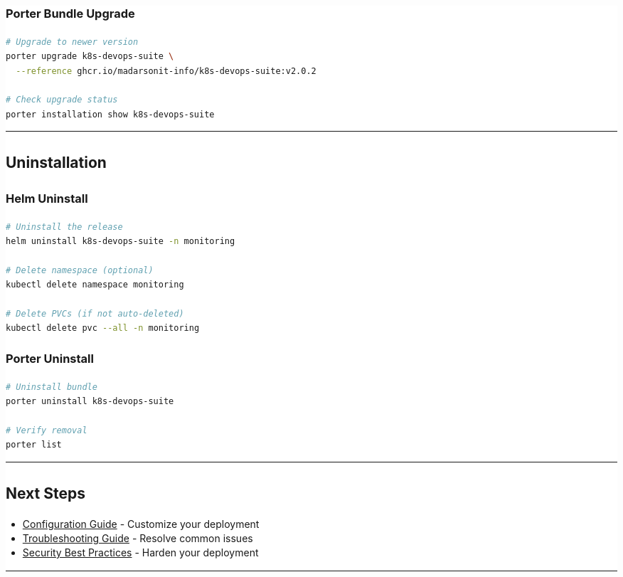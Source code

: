 ### Porter Bundle Upgrade

```bash
# Upgrade to newer version
porter upgrade k8s-devops-suite \
  --reference ghcr.io/madarsonit-info/k8s-devops-suite:v2.0.2

# Check upgrade status
porter installation show k8s-devops-suite
```

---

## Uninstallation

### Helm Uninstall

```bash
# Uninstall the release
helm uninstall k8s-devops-suite -n monitoring

# Delete namespace (optional)
kubectl delete namespace monitoring

# Delete PVCs (if not auto-deleted)
kubectl delete pvc --all -n monitoring
```

### Porter Uninstall

```bash
# Uninstall bundle
porter uninstall k8s-devops-suite

# Verify removal
porter list
```

---

## Next Steps

- [Configuration Guide](./configuration.md) - Customize your deployment
- [Troubleshooting Guide](./troubleshooting.md) - Resolve common issues
- [Security Best Practices](./security.md) - Harden your deployment

---

